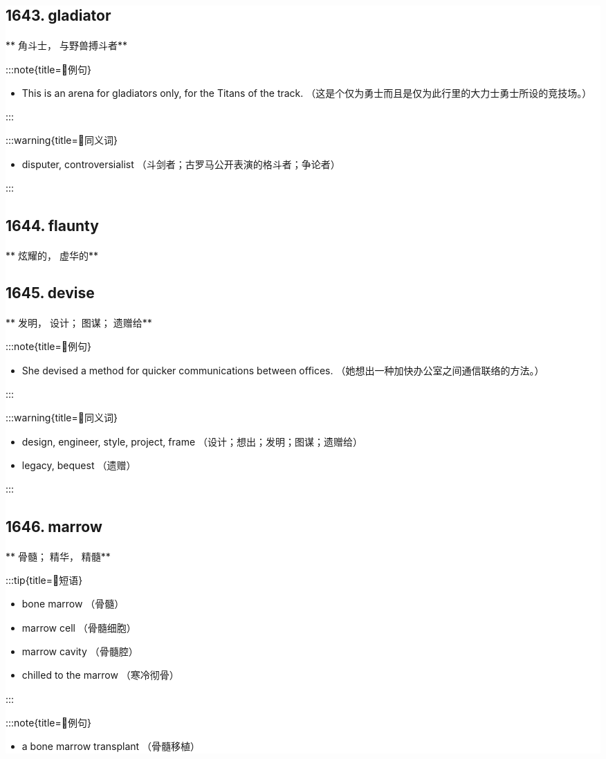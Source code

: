 
## 1643. gladiator

** 角斗士， 与野兽搏斗者**

:::note{title=🎤例句}

- This is an arena for gladiators only, for the Titans of the track. （这是个仅为勇士而且是仅为此行里的大力士勇士所设的竞技场。）

:::

:::warning{title=🤔同义词}

- disputer, controversialist （斗剑者；古罗马公开表演的格斗者；争论者）

:::


## 1644. flaunty

** 炫耀的， 虚华的**

## 1645. devise

** 发明， 设计； 图谋； 遗赠给**

:::note{title=🎤例句}

- She devised a method for quicker communications between offices. （她想出一种加快办公室之间通信联络的方法。）

:::

:::warning{title=🤔同义词}

- design, engineer, style, project, frame （设计；想出；发明；图谋；遗赠给）

- legacy, bequest （遗赠）

:::


## 1646. marrow

** 骨髓； 精华， 精髓**

:::tip{title=🤩短语}

- bone marrow （骨髓）

- marrow cell （骨髓细胞）

- marrow cavity （骨髓腔）

- chilled to the marrow （寒冷彻骨）

:::

:::note{title=🎤例句}

- a bone marrow transplant （骨髓移植）
